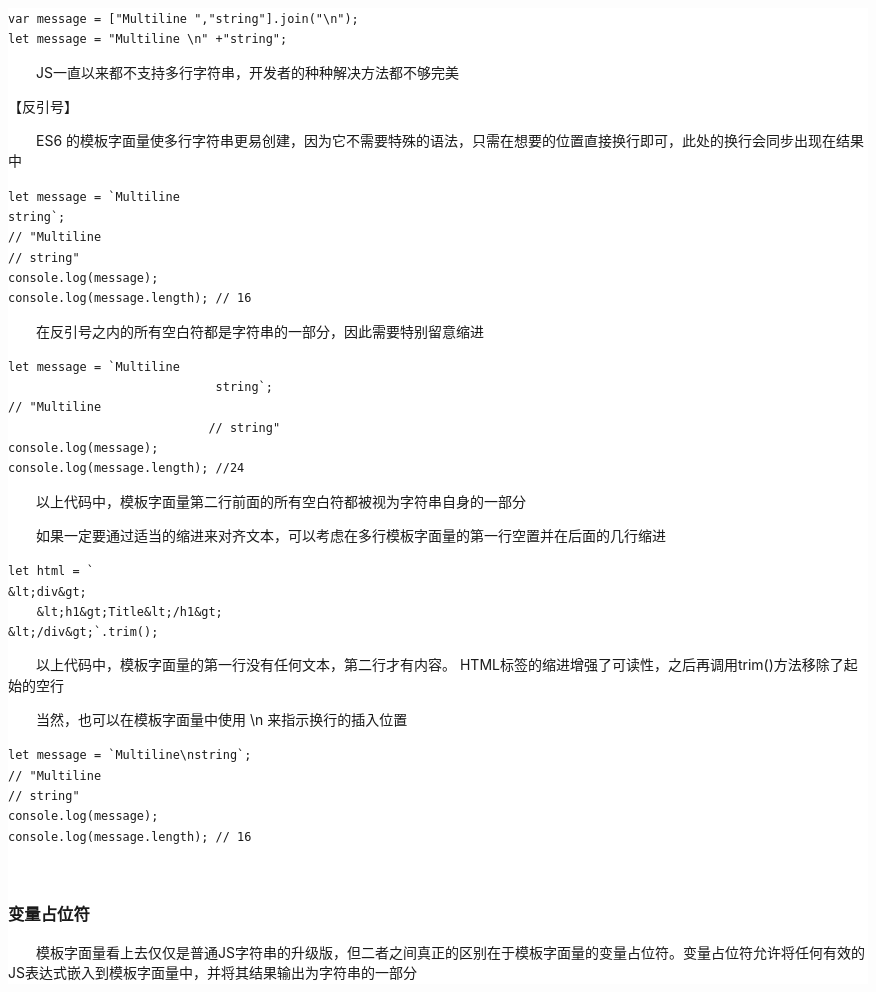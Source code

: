```
var message = ["Multiline ","string"].join("\n");
let message = "Multiline \n" +"string";
```

&emsp;&emsp;JS一直以来都不支持多行字符串，开发者的种种解决方法都不够完美

【反引号】

&emsp;&emsp;ES6 的模板字面量使多行字符串更易创建，因为它不需要特殊的语法，只需在想要的位置直接换行即可，此处的换行会同步出现在结果中

```
let message = `Multiline
string`;
// "Multiline
// string"
console.log(message); 
console.log(message.length); // 16
```

&emsp;&emsp;在反引号之内的所有空白符都是字符串的一部分，因此需要特别留意缩进

```
let message = `Multiline
                             string`;
// "Multiline
                            // string"
console.log(message); 
console.log(message.length); //24
```

&emsp;&emsp;以上代码中，模板字面量第二行前面的所有空白符都被视为字符串自身的一部分

&emsp;&emsp;如果一定要通过适当的缩进来对齐文本，可以考虑在多行模板字面量的第一行空置并在后面的几行缩进

```
let html = `
&lt;div&gt;
    &lt;h1&gt;Title&lt;/h1&gt;
&lt;/div&gt;`.trim();
```

&emsp;&emsp;以上代码中，模板字面量的第一行没有任何文本，第二行才有内容。 HTML标签的缩进增强了可读性，之后再调用trim()方法移除了起始的空行

&emsp;&emsp;当然，也可以在模板字面量中使用 \n 来指示换行的插入位置

```
let message = `Multiline\nstring`;
// "Multiline
// string" 
console.log(message); 
console.log(message.length); // 16
```

&nbsp;

### 变量占位符

&emsp;&emsp;模板字面量看上去仅仅是普通JS字符串的升级版，但二者之间真正的区别在于模板字面量的变量占位符。变量占位符允许将任何有效的JS表达式嵌入到模板字面量中，并将其结果输出为字符串的一部分
